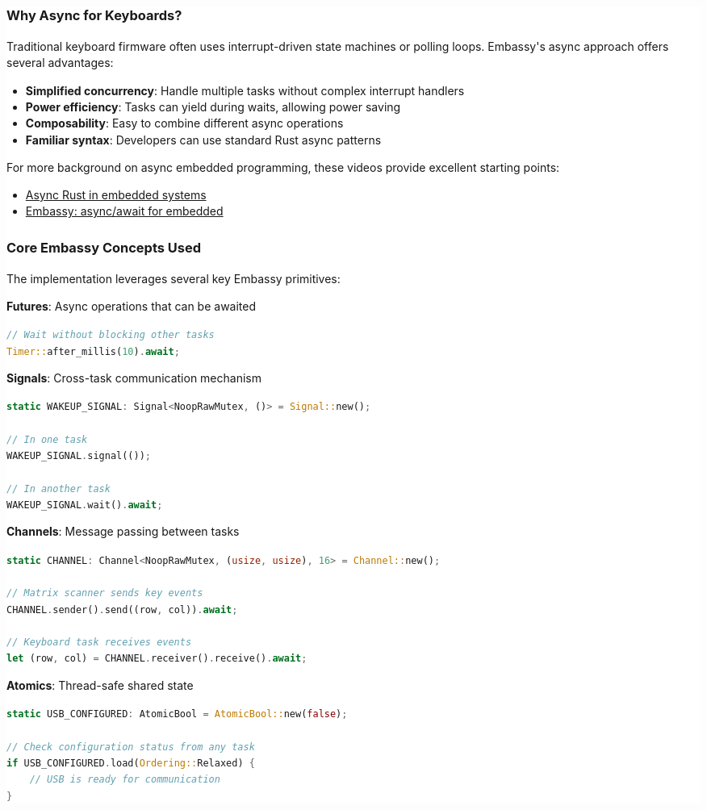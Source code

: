 ### Why Async for Keyboards?

Traditional keyboard firmware often uses interrupt-driven state machines or polling loops. Embassy's async approach offers several advantages:

- **Simplified concurrency**: Handle multiple tasks without complex interrupt handlers
- **Power efficiency**: Tasks can yield during waits, allowing power saving
- **Composability**: Easy to combine different async operations
- **Familiar syntax**: Developers can use standard Rust async patterns

For more background on async embedded programming, these videos provide excellent starting points:
- [Async Rust in embedded systems](https://youtu.be/wni5h5vIPhU?si=SXu_L-YOOb1WIXKH)
- [Embassy: async/await for embedded](https://youtu.be/TOAynddiu5M?si=TWkosDxP4fzihIqu)

### Core Embassy Concepts Used

The implementation leverages several key Embassy primitives:

**Futures**: Async operations that can be awaited
```rust
// Wait without blocking other tasks
Timer::after_millis(10).await;
```

**Signals**: Cross-task communication mechanism
```rust
static WAKEUP_SIGNAL: Signal<NoopRawMutex, ()> = Signal::new();

// In one task
WAKEUP_SIGNAL.signal(());

// In another task  
WAKEUP_SIGNAL.wait().await;
```

**Channels**: Message passing between tasks
```rust
static CHANNEL: Channel<NoopRawMutex, (usize, usize), 16> = Channel::new();

// Matrix scanner sends key events
CHANNEL.sender().send((row, col)).await;

// Keyboard task receives events
let (row, col) = CHANNEL.receiver().receive().await;
```

**Atomics**: Thread-safe shared state
```rust
static USB_CONFIGURED: AtomicBool = AtomicBool::new(false);

// Check configuration status from any task
if USB_CONFIGURED.load(Ordering::Relaxed) {
    // USB is ready for communication
}
```
